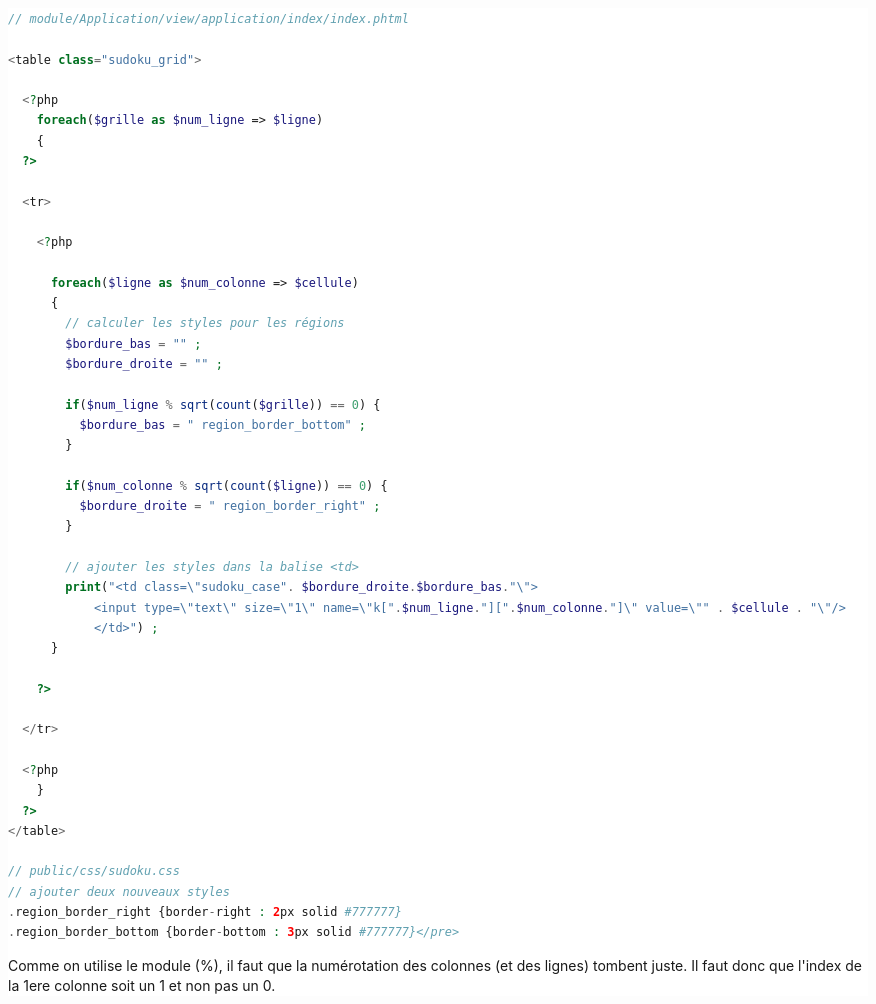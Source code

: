 ```php
// module/Application/view/application/index/index.phtml

<table class="sudoku_grid">

  <?php
    foreach($grille as $num_ligne => $ligne)
    {
  ?>
  
  <tr>

    <?php
      
      foreach($ligne as $num_colonne => $cellule)
      {
        // calculer les styles pour les régions
        $bordure_bas = "" ;
        $bordure_droite = "" ;
        
        if($num_ligne % sqrt(count($grille)) == 0) {
          $bordure_bas = " region_border_bottom" ;
        }
 
        if($num_colonne % sqrt(count($ligne)) == 0) {
          $bordure_droite = " region_border_right" ;
        }

        // ajouter les styles dans la balise <td>
        print("<td class=\"sudoku_case". $bordure_droite.$bordure_bas."\">
            <input type=\"text\" size=\"1\" name=\"k[".$num_ligne."][".$num_colonne."]\" value=\"" . $cellule . "\"/>
            </td>") ;
      }
  
    ?>
    
  </tr>

  <?php
    }
  ?>
</table>

// public/css/sudoku.css
// ajouter deux nouveaux styles
.region_border_right {border-right : 2px solid #777777}
.region_border_bottom {border-bottom : 3px solid #777777}</pre>
```

Comme on utilise le module (%), il faut que la numérotation des colonnes (et des lignes) tombent juste. Il faut donc que l'index de la 1ere colonne soit un 1 et non pas un 0.
